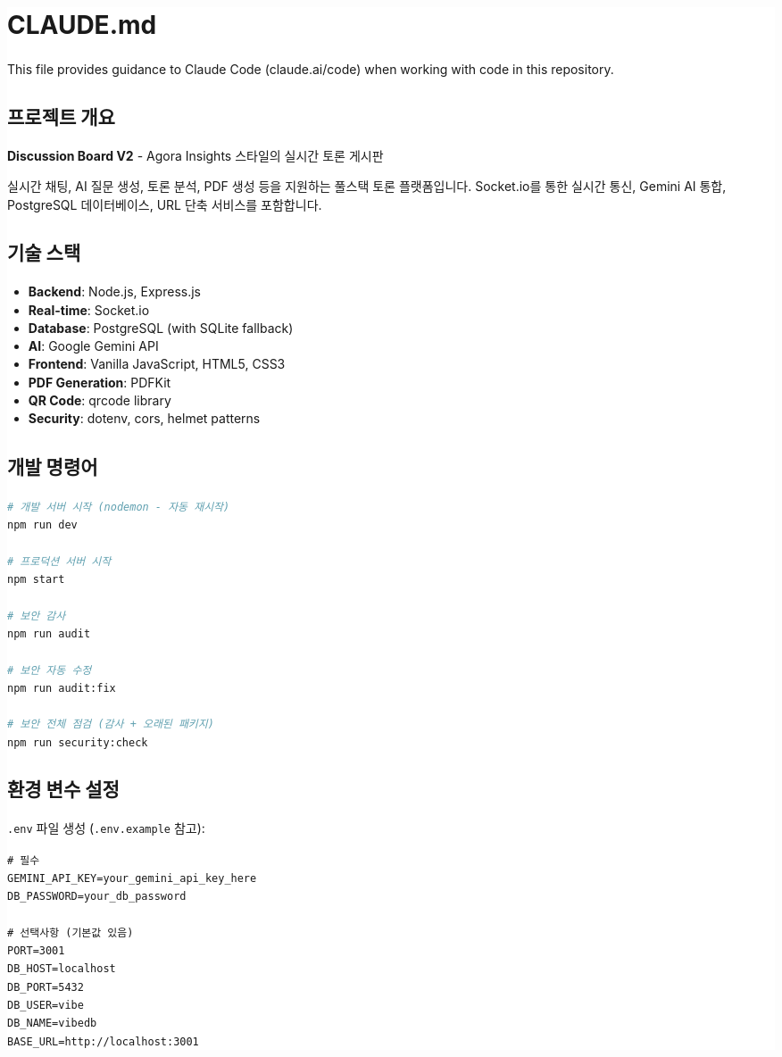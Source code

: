 # CLAUDE.md

This file provides guidance to Claude Code (claude.ai/code) when working with code in this repository.

## 프로젝트 개요

**Discussion Board V2** - Agora Insights 스타일의 실시간 토론 게시판

실시간 채팅, AI 질문 생성, 토론 분석, PDF 생성 등을 지원하는 풀스택 토론 플랫폼입니다. Socket.io를 통한 실시간 통신, Gemini AI 통합, PostgreSQL 데이터베이스, URL 단축 서비스를 포함합니다.

## 기술 스택

- **Backend**: Node.js, Express.js
- **Real-time**: Socket.io
- **Database**: PostgreSQL (with SQLite fallback)
- **AI**: Google Gemini API
- **Frontend**: Vanilla JavaScript, HTML5, CSS3
- **PDF Generation**: PDFKit
- **QR Code**: qrcode library
- **Security**: dotenv, cors, helmet patterns

## 개발 명령어

```bash
# 개발 서버 시작 (nodemon - 자동 재시작)
npm run dev

# 프로덕션 서버 시작
npm start

# 보안 감사
npm run audit

# 보안 자동 수정
npm run audit:fix

# 보안 전체 점검 (감사 + 오래된 패키지)
npm run security:check
```

## 환경 변수 설정

`.env` 파일 생성 (`.env.example` 참고):
```env
# 필수
GEMINI_API_KEY=your_gemini_api_key_here
DB_PASSWORD=your_db_password

# 선택사항 (기본값 있음)
PORT=3001
DB_HOST=localhost
DB_PORT=5432
DB_USER=vibe
DB_NAME=vibedb
BASE_URL=http://localhost:3001
```
